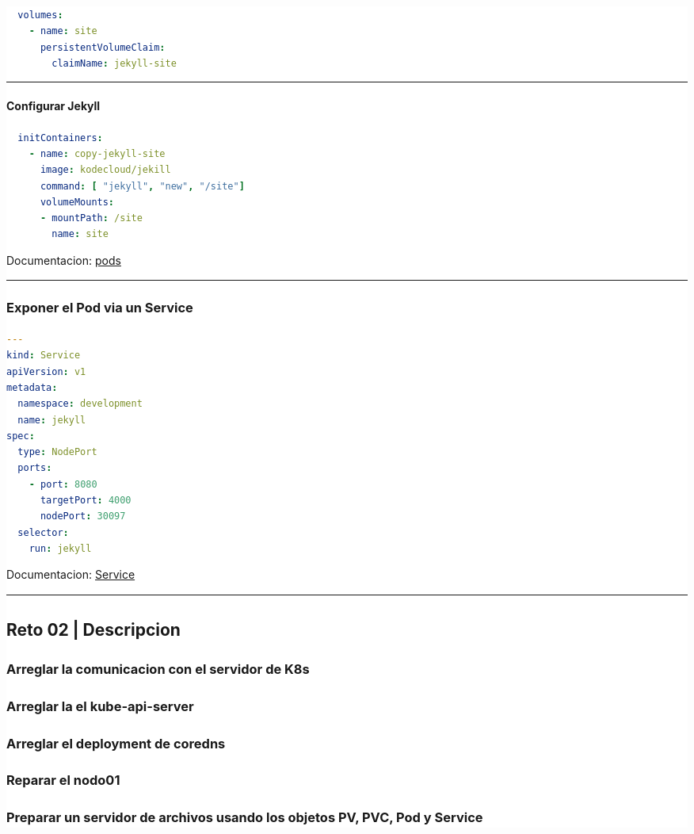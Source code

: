 

```yaml
  volumes:
    - name: site
      persistentVolumeClaim:
        claimName: jekyll-site
```

---
#### Configurar Jekyll



```yaml
  initContainers:
    - name: copy-jekyll-site
      image: kodecloud/jekill
      command: [ "jekyll", "new", "/site"]
      volumeMounts:
      - mountPath: /site
        name: site
```
Documentacion: [pods](https://kubernetes.io/docs/concepts/workloads/pods/)

---

### Exponer el Pod via un Service




```yaml
---
kind: Service
apiVersion: v1
metadata:
  namespace: development
  name: jekyll
spec:
  type: NodePort
  ports:
    - port: 8080
      targetPort: 4000
      nodePort: 30097
  selector:
    run: jekyll
```
Documentacion: [Service](https://kubernetes.io/docs/concepts/services-networking/service/)

---
## Reto 02 | Descripcion

### Arreglar la comunicacion con el servidor de K8s
### Arreglar la el kube-api-server
### Arreglar el deployment de coredns
### Reparar el nodo01
### Preparar un servidor de archivos usando los objetos PV, PVC, Pod y Service
